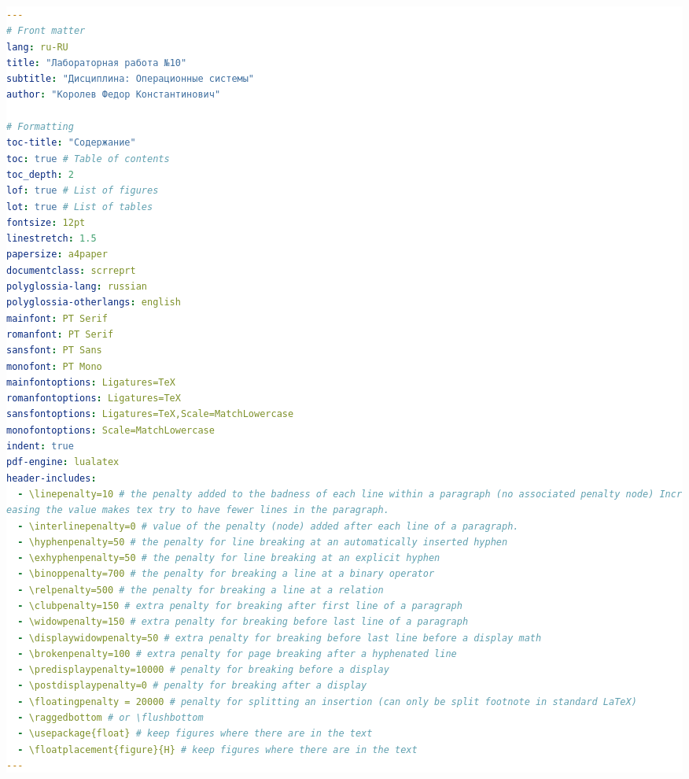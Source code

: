 ```yaml
---
# Front matter
lang: ru-RU
title: "Лабораторная работа №10"
subtitle: "Дисциплина: Операционные системы"
author: "Королев Федор Константинович"

# Formatting
toc-title: "Содержание"
toc: true # Table of contents
toc_depth: 2
lof: true # List of figures
lot: true # List of tables
fontsize: 12pt
linestretch: 1.5
papersize: a4paper
documentclass: scrreprt
polyglossia-lang: russian
polyglossia-otherlangs: english
mainfont: PT Serif
romanfont: PT Serif
sansfont: PT Sans
monofont: PT Mono
mainfontoptions: Ligatures=TeX
romanfontoptions: Ligatures=TeX
sansfontoptions: Ligatures=TeX,Scale=MatchLowercase
monofontoptions: Scale=MatchLowercase
indent: true
pdf-engine: lualatex
header-includes:
  - \linepenalty=10 # the penalty added to the badness of each line within a paragraph (no associated penalty node) Increasing the value makes tex try to have fewer lines in the paragraph.
  - \interlinepenalty=0 # value of the penalty (node) added after each line of a paragraph.
  - \hyphenpenalty=50 # the penalty for line breaking at an automatically inserted hyphen
  - \exhyphenpenalty=50 # the penalty for line breaking at an explicit hyphen
  - \binoppenalty=700 # the penalty for breaking a line at a binary operator
  - \relpenalty=500 # the penalty for breaking a line at a relation
  - \clubpenalty=150 # extra penalty for breaking after first line of a paragraph
  - \widowpenalty=150 # extra penalty for breaking before last line of a paragraph
  - \displaywidowpenalty=50 # extra penalty for breaking before last line before a display math
  - \brokenpenalty=100 # extra penalty for page breaking after a hyphenated line
  - \predisplaypenalty=10000 # penalty for breaking before a display
  - \postdisplaypenalty=0 # penalty for breaking after a display
  - \floatingpenalty = 20000 # penalty for splitting an insertion (can only be split footnote in standard LaTeX)
  - \raggedbottom # or \flushbottom
  - \usepackage{float} # keep figures where there are in the text
  - \floatplacement{figure}{H} # keep figures where there are in the text
---
```
